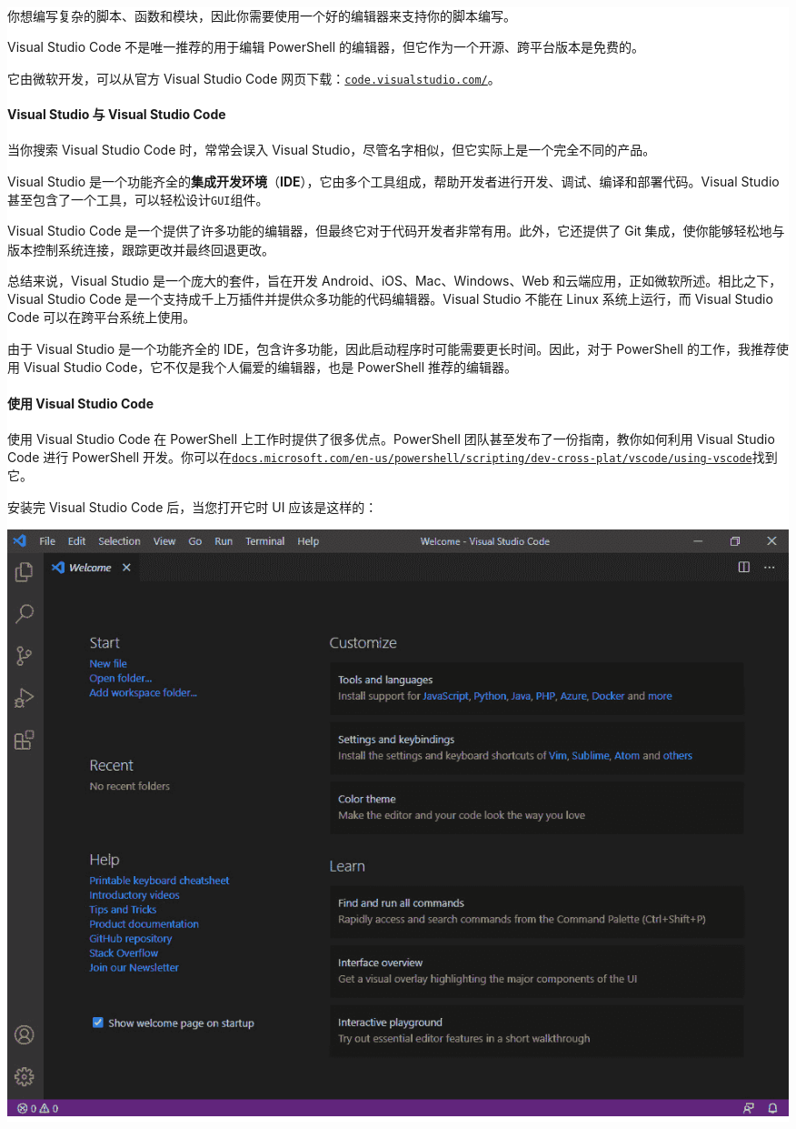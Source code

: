 你想编写复杂的脚本、函数和模块，因此你需要使用一个好的编辑器来支持你的脚本编写。

Visual Studio Code 不是唯一推荐的用于编辑 PowerShell 的编辑器，但它作为一个开源、跨平台版本是免费的。

它由微软开发，可以从官方 Visual Studio Code 网页下载：[`code.visualstudio.com/`](https://code.visualstudio.com/)。

#### Visual Studio 与 Visual Studio Code

当你搜索 Visual Studio Code 时，常常会误入 Visual Studio，尽管名字相似，但它实际上是一个完全不同的产品。

Visual Studio 是一个功能齐全的**集成开发环境**（**IDE**），它由多个工具组成，帮助开发者进行开发、调试、编译和部署代码。Visual Studio 甚至包含了一个工具，可以轻松设计`GUI`组件。

Visual Studio Code 是一个提供了许多功能的编辑器，但最终它对于代码开发者非常有用。此外，它还提供了 Git 集成，使你能够轻松地与版本控制系统连接，跟踪更改并最终回退更改。

总结来说，Visual Studio 是一个庞大的套件，旨在开发 Android、iOS、Mac、Windows、Web 和云端应用，正如微软所述。相比之下，Visual Studio Code 是一个支持成千上万插件并提供众多功能的代码编辑器。Visual Studio 不能在 Linux 系统上运行，而 Visual Studio Code 可以在跨平台系统上使用。

由于 Visual Studio 是一个功能齐全的 IDE，包含许多功能，因此启动程序时可能需要更长时间。因此，对于 PowerShell 的工作，我推荐使用 Visual Studio Code，它不仅是我个人偏爱的编辑器，也是 PowerShell 推荐的编辑器。

#### 使用 Visual Studio Code

使用 Visual Studio Code 在 PowerShell 上工作时提供了很多优点。PowerShell 团队甚至发布了一份指南，教你如何利用 Visual Studio Code 进行 PowerShell 开发。你可以在[`docs.microsoft.com/en-us/powershell/scripting/dev-cross-plat/vscode/using-vscode`](https://docs.microsoft.com/en-us/powershell/scripting/dev-cross-plat/vscode/using-vscode)找到它。

安装完 Visual Studio Code 后，当您打开它时 UI 应该是这样的：

![图 1.26 – Visual Studio Code 编辑器](img/B16679_01_026.jpg)
